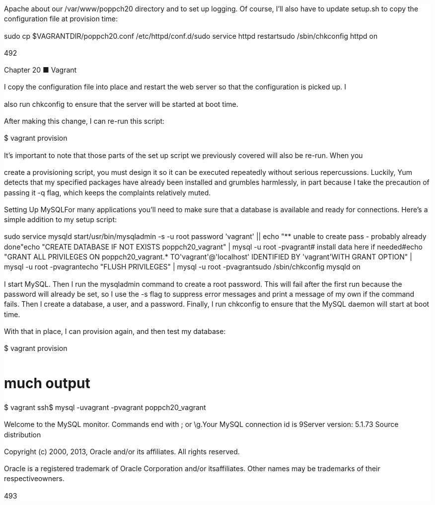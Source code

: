 Apache about our /var/www/poppch20 directory and to set up logging. Of course, I’ll also have to update setup.sh to copy the configuration file at provision time:

sudo cp $VAGRANTDIR/poppch20.conf /etc/httpd/conf.d/sudo service httpd restartsudo /sbin/chkconfig httpd on

492

Chapter 20 ■ Vagrant

I copy the configuration file into place and restart the web server so that the configuration is picked up. I 

also run chkconfig to ensure that the server will be started at boot time.

After making this change, I can re-run this script:

$ vagrant provision

It’s important to note that those parts of the set up script we previously covered will also be re-run. When you 

create a provisioning script, you must design it so it can be executed repeatedly without serious repercussions. Luckily, Yum detects that my specified packages have already been installed and grumbles harmlessly, in part because I take the precaution of passing it -q flag, which keeps the complaints relatively muted.

Setting Up MySQLFor many applications you’ll need to make sure that a database is available and ready for connections. Here’s a simple addition to my setup script:

sudo service mysqld start/usr/bin/mysqladmin -s -u root password 'vagrant' || echo "** unable to create pass - probably already done"echo "CREATE DATABASE IF NOT EXISTS poppch20_vagrant" | mysql -u root -pvagrant# install data here if needed#echo "GRANT ALL PRIVILEGES  ON poppch20_vagrant.* TO'vagrant'@'localhost' IDENTIFIED BY 'vagrant'WITH GRANT OPTION" | mysql -u root -pvagrantecho "FLUSH PRIVILEGES" | mysql -u root -pvagrantsudo /sbin/chkconfig mysqld on

I start MySQL. Then I run the mysqladmin command to create a root password. This will fail after the first run because the password will already be set, so I use the -s flag to suppress error messages and print a message of my own if the command fails. Then I create a database, a user, and a password. Finally, I run chkconfig to ensure that the MySQL daemon will start at boot time.

With that in place, I can provision again, and then test my database:

$ vagrant provision

# much output

$ vagrant ssh$ mysql -uvagrant -pvagrant poppch20_vagrant

Welcome to the MySQL monitor.  Commands end with ; or \g.Your MySQL connection id is 9Server version: 5.1.73 Source distribution

Copyright (c) 2000, 2013, Oracle and/or its affiliates. All rights reserved.

Oracle is a registered trademark of Oracle Corporation and/or itsaffiliates. Other names may be trademarks of their respectiveowners.

493

